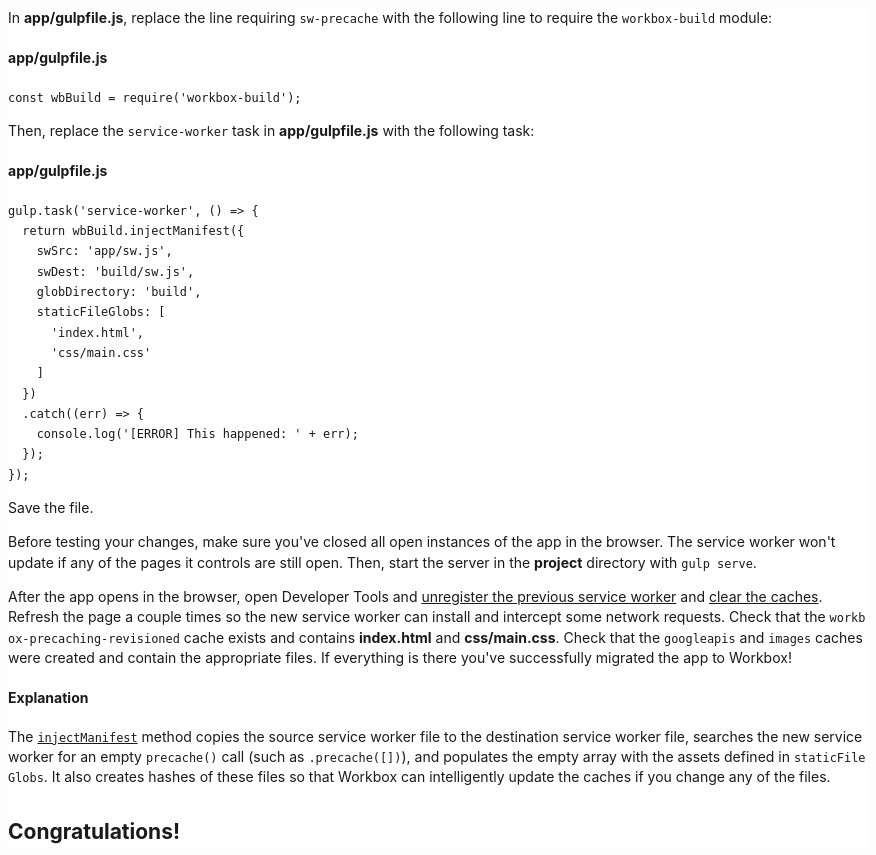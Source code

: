 In __app/gulpfile.js__, replace the line requiring `sw-precache` with the following line to require the `workbox-build` module:

#### app/gulpfile.js

```
const wbBuild = require('workbox-build');
```

Then, replace the `service-worker` task in __app/gulpfile.js__ with the following task:

#### app/gulpfile.js

```
gulp.task('service-worker', () => {
  return wbBuild.injectManifest({
    swSrc: 'app/sw.js',
    swDest: 'build/sw.js',
    globDirectory: 'build',
    staticFileGlobs: [
      'index.html',
      'css/main.css'
    ]
  })
  .catch((err) => {
    console.log('[ERROR] This happened: ' + err);
  });
});
```

Save the file. 

Before testing your changes, make sure you've closed all open instances of the app in the browser. The service worker won't update if any of the pages it controls are still open. Then, start the server in the __project__ directory with `gulp serve`. 

After the app opens in the browser, open Developer Tools and  [unregister the previous service worker](/web/ilt/pwa/tools-for-pwa-developers#unregister_the_service_worker) and  [clear the caches](/web/ilt/pwa/tools-for-pwa-developers#clear_the_service_worker_cache). Refresh the page a couple times so the new service worker can install and intercept some network requests. Check that the `workbox-precaching-revisioned` cache exists and contains __index.html__ and __css/main.css__. Check that the `googleapis` and `images` caches were created and contain the appropriate files. If everything is there you've successfully migrated the app to Workbox!

#### Explanation

The  [`injectManifest`](https://workboxjs.org/reference-docs/latest/module-workbox-build.html#.injectManifest) method copies the source service worker file to the destination service worker file, searches the new service worker for an empty `precache()` call (such as `.precache([])`), and populates the empty array with the assets defined in `staticFileGlobs`. It also creates hashes of these files so that Workbox can intelligently update the caches if you change any of the files.

<div id="congrats"></div>


## Congratulations!
